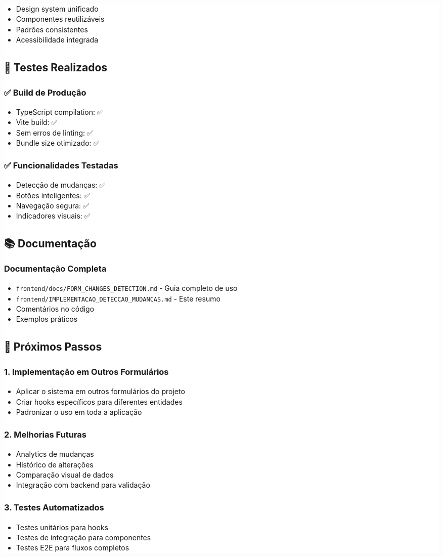 - Design system unificado
- Componentes reutilizáveis
- Padrões consistentes
- Acessibilidade integrada

## 🧪 **Testes Realizados**

### ✅ **Build de Produção**

- TypeScript compilation: ✅
- Vite build: ✅
- Sem erros de linting: ✅
- Bundle size otimizado: ✅

### ✅ **Funcionalidades Testadas**

- Detecção de mudanças: ✅
- Botões inteligentes: ✅
- Navegação segura: ✅
- Indicadores visuais: ✅

## 📚 **Documentação**

### **Documentação Completa**

- `frontend/docs/FORM_CHANGES_DETECTION.md` - Guia completo de uso
- `frontend/IMPLEMENTACAO_DETECCAO_MUDANCAS.md` - Este resumo
- Comentários no código
- Exemplos práticos

## 🎯 **Próximos Passos**

### **1. Implementação em Outros Formulários**

- Aplicar o sistema em outros formulários do projeto
- Criar hooks específicos para diferentes entidades
- Padronizar o uso em toda a aplicação

### **2. Melhorias Futuras**

- Analytics de mudanças
- Histórico de alterações
- Comparação visual de dados
- Integração com backend para validação

### **3. Testes Automatizados**

- Testes unitários para hooks
- Testes de integração para componentes
- Testes E2E para fluxos completos
